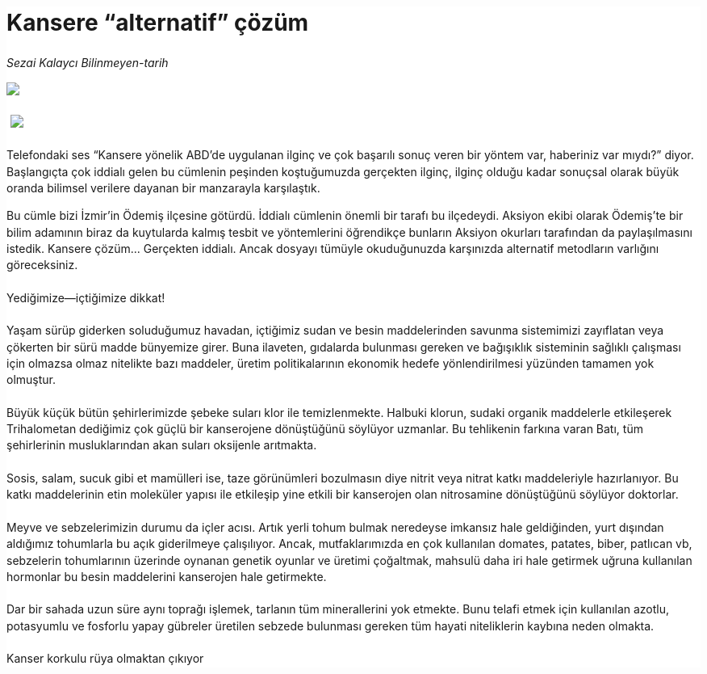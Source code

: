 # Kansere “alternatif” çözüm

*Sezai Kalaycı Bilinmeyen-tarih*

<div>
 <font>
  <img border="0" height="1" src="/web/20050302174848im_/http://www.aksiyon.com.tr/images/blank.gif"/>
 </font>
 <font class="content">
  <p>
   <img border="0" hspace="5" src="http://web.archive.org/web/20050302174848im_/http://www.aksiyon.com.tr/resim/302/33.jpg" vspace="5"/>
  </p>
 </font>
 <font class="content">
  Telefondaki ses “Kansere yönelik ABD’de uygulanan ilginç ve çok başarılı sonuç veren bir yöntem var, haberiniz var mıydı?” diyor. Başlangıçta çok iddialı gelen bu cümlenin peşinden koştuğumuzda gerçekten ilginç, ilginç olduğu kadar sonuçsal olarak büyük oranda bilimsel verilere dayanan bir manzarayla karşılaştık.
 </font>
 <br/>
 <p>
  <font class="content">
   Bu cümle bizi İzmir’in Ödemiş ilçesine götürdü. İddialı cümlenin önemli bir tarafı bu ilçedeydi. Aksiyon ekibi olarak Ödemiş’te bir bilim adamının biraz da kuytularda kalmış tesbit ve yöntemlerini öğrendikçe bunların Aksiyon okurları tarafından da paylaşılmasını istedik. Kansere çözüm... Gerçekten iddialı. Ancak dosyayı tümüyle okuduğunuzda karşınızda alternatif metodların varlığını göreceksiniz.
   <br>
    <br>
     Yediğimize—içtiğimize dikkat!
     <br>
      <br>
       Yaşam sürüp giderken soluduğumuz havadan, içtiğimiz sudan ve besin maddelerinden savunma sistemimizi zayıflatan veya çökerten bir sürü madde bünyemize girer. Buna ilaveten, gıdalarda bulunması gereken ve bağışıklık sisteminin sağlıklı çalışması için olmazsa olmaz nitelikte bazı maddeler, üretim politikalarının ekonomik hedefe yönlendirilmesi yüzünden tamamen yok olmuştur.
       <br/>
       <br/>
       Büyük küçük bütün şehirlerimizde şebeke suları klor ile temizlenmekte. Halbuki klorun, sudaki organik maddelerle etkileşerek Trihalometan dediğimiz çok güçlü bir kanserojene dönüştüğünü söylüyor uzmanlar. Bu tehlikenin farkına varan Batı, tüm şehirlerinin musluklarından akan suları oksijenle arıtmakta.
       <br/>
       <br/>
       Sosis, salam, sucuk gibi et mamülleri ise, taze görünümleri bozulmasın diye nitrit veya nitrat katkı maddeleriyle hazırlanıyor. Bu katkı maddelerinin etin moleküler yapısı ile etkileşip yine etkili bir kanserojen olan nitrosamine dönüştüğünü söylüyor doktorlar.
       <br/>
       <br/>
       Meyve ve sebzelerimizin durumu da içler acısı. Artık yerli tohum bulmak neredeyse imkansız hale geldiğinden, yurt dışından aldığımız tohumlarla bu açık giderilmeye çalışılıyor. Ancak, mutfaklarımızda en çok kullanılan domates, patates, biber, patlıcan vb, sebzelerin tohumlarının üzerinde oynanan genetik oyunlar ve üretimi çoğaltmak, mahsulü daha iri hale getirmek uğruna kullanılan hormonlar bu besin maddelerini kanserojen hale getirmekte.
       <br/>
       <br/>
       Dar bir sahada uzun süre aynı toprağı işlemek, tarlanın tüm minerallerini yok etmekte. Bunu telafi etmek için kullanılan azotlu, potasyumlu ve fosforlu yapay gübreler üretilen sebzede bulunması gereken tüm hayati niteliklerin kaybına neden olmakta.
       <br/>
       <br/>
       Kanser korkulu rüya olmaktan çıkıyor
       <br/>